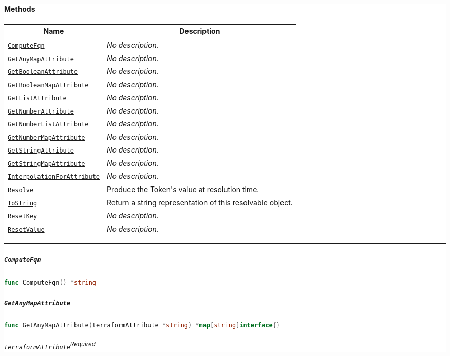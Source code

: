 #### Methods <a name="Methods" id="Methods"></a>

| **Name** | **Description** |
| --- | --- |
| <code><a href="#rhizo-co-terraform-provider-oci.containerengineAddon.ContainerengineAddonConfigurationsOutputReference.computeFqn">ComputeFqn</a></code> | *No description.* |
| <code><a href="#rhizo-co-terraform-provider-oci.containerengineAddon.ContainerengineAddonConfigurationsOutputReference.getAnyMapAttribute">GetAnyMapAttribute</a></code> | *No description.* |
| <code><a href="#rhizo-co-terraform-provider-oci.containerengineAddon.ContainerengineAddonConfigurationsOutputReference.getBooleanAttribute">GetBooleanAttribute</a></code> | *No description.* |
| <code><a href="#rhizo-co-terraform-provider-oci.containerengineAddon.ContainerengineAddonConfigurationsOutputReference.getBooleanMapAttribute">GetBooleanMapAttribute</a></code> | *No description.* |
| <code><a href="#rhizo-co-terraform-provider-oci.containerengineAddon.ContainerengineAddonConfigurationsOutputReference.getListAttribute">GetListAttribute</a></code> | *No description.* |
| <code><a href="#rhizo-co-terraform-provider-oci.containerengineAddon.ContainerengineAddonConfigurationsOutputReference.getNumberAttribute">GetNumberAttribute</a></code> | *No description.* |
| <code><a href="#rhizo-co-terraform-provider-oci.containerengineAddon.ContainerengineAddonConfigurationsOutputReference.getNumberListAttribute">GetNumberListAttribute</a></code> | *No description.* |
| <code><a href="#rhizo-co-terraform-provider-oci.containerengineAddon.ContainerengineAddonConfigurationsOutputReference.getNumberMapAttribute">GetNumberMapAttribute</a></code> | *No description.* |
| <code><a href="#rhizo-co-terraform-provider-oci.containerengineAddon.ContainerengineAddonConfigurationsOutputReference.getStringAttribute">GetStringAttribute</a></code> | *No description.* |
| <code><a href="#rhizo-co-terraform-provider-oci.containerengineAddon.ContainerengineAddonConfigurationsOutputReference.getStringMapAttribute">GetStringMapAttribute</a></code> | *No description.* |
| <code><a href="#rhizo-co-terraform-provider-oci.containerengineAddon.ContainerengineAddonConfigurationsOutputReference.interpolationForAttribute">InterpolationForAttribute</a></code> | *No description.* |
| <code><a href="#rhizo-co-terraform-provider-oci.containerengineAddon.ContainerengineAddonConfigurationsOutputReference.resolve">Resolve</a></code> | Produce the Token's value at resolution time. |
| <code><a href="#rhizo-co-terraform-provider-oci.containerengineAddon.ContainerengineAddonConfigurationsOutputReference.toString">ToString</a></code> | Return a string representation of this resolvable object. |
| <code><a href="#rhizo-co-terraform-provider-oci.containerengineAddon.ContainerengineAddonConfigurationsOutputReference.resetKey">ResetKey</a></code> | *No description.* |
| <code><a href="#rhizo-co-terraform-provider-oci.containerengineAddon.ContainerengineAddonConfigurationsOutputReference.resetValue">ResetValue</a></code> | *No description.* |

---

##### `ComputeFqn` <a name="ComputeFqn" id="rhizo-co-terraform-provider-oci.containerengineAddon.ContainerengineAddonConfigurationsOutputReference.computeFqn"></a>

```go
func ComputeFqn() *string
```

##### `GetAnyMapAttribute` <a name="GetAnyMapAttribute" id="rhizo-co-terraform-provider-oci.containerengineAddon.ContainerengineAddonConfigurationsOutputReference.getAnyMapAttribute"></a>

```go
func GetAnyMapAttribute(terraformAttribute *string) *map[string]interface{}
```

###### `terraformAttribute`<sup>Required</sup> <a name="terraformAttribute" id="rhizo-co-terraform-provider-oci.containerengineAddon.ContainerengineAddonConfigurationsOutputReference.getAnyMapAttribute.parameter.terraformAttribute"></a>
